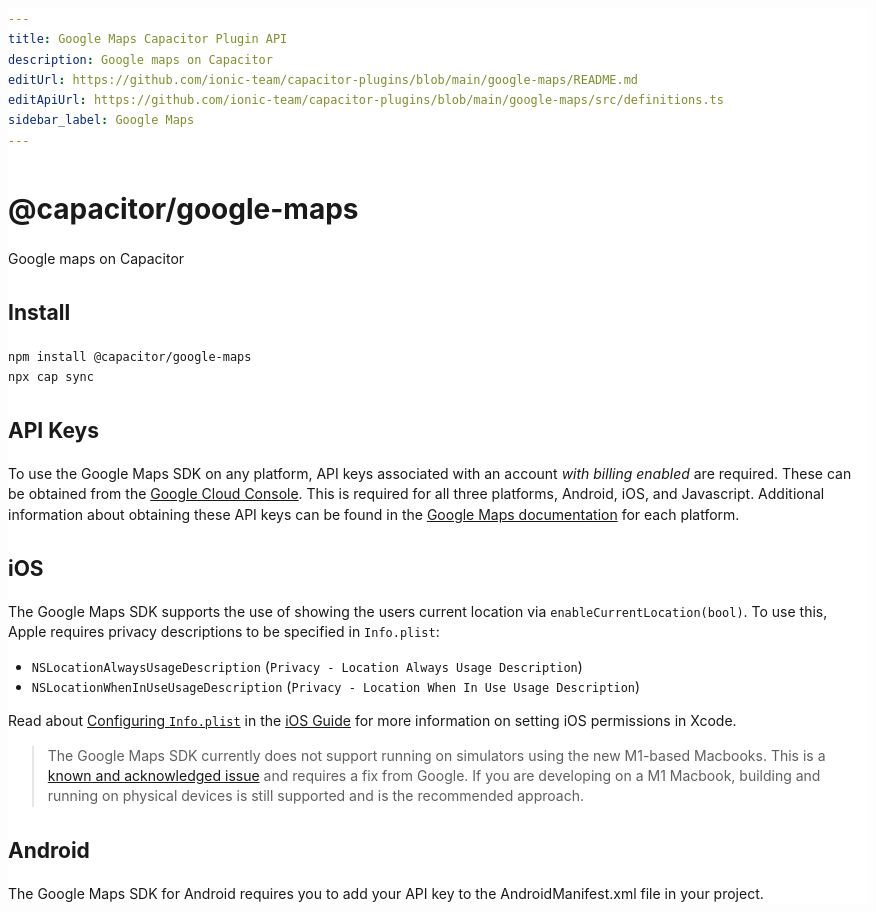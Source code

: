 ```yaml
---
title: Google Maps Capacitor Plugin API
description: Google maps on Capacitor
editUrl: https://github.com/ionic-team/capacitor-plugins/blob/main/google-maps/README.md
editApiUrl: https://github.com/ionic-team/capacitor-plugins/blob/main/google-maps/src/definitions.ts
sidebar_label: Google Maps
---
```


# @capacitor/google-maps

Google maps on Capacitor

## Install

```bash
npm install @capacitor/google-maps
npx cap sync
```

## API Keys

To use the Google Maps SDK on any platform, API keys associated with an account _with billing enabled_ are required. These can be obtained from the [Google Cloud Console](https://console.cloud.google.com). This is required for all three platforms, Android, iOS, and Javascript. Additional information about obtaining these API keys can be found in the [Google Maps documentation](https://developers.google.com/maps/documentation/android-sdk/overview) for each platform.

## iOS

The Google Maps SDK supports the use of showing the users current location via `enableCurrentLocation(bool)`. To use this, Apple requires privacy descriptions to be specified in `Info.plist`:

- `NSLocationAlwaysUsageDescription` (`Privacy - Location Always Usage Description`)
- `NSLocationWhenInUseUsageDescription` (`Privacy - Location When In Use Usage Description`)

Read about [Configuring `Info.plist`](https://capacitorjs.com/docs/ios/configuration#configuring-infoplist) in the [iOS Guide](https://capacitorjs.com/docs/ios) for more information on setting iOS permissions in Xcode.

> The Google Maps SDK currently does not support running on simulators using the new M1-based Macbooks. This is a [known and acknowledged issue](https://developers.google.com/maps/faq#arm-based-macs) and requires a fix from Google. If you are developing on a M1 Macbook, building and running on physical devices is still supported and is the recommended approach.

## Android

The Google Maps SDK for Android requires you to add your API key to the AndroidManifest.xml file in your project.
